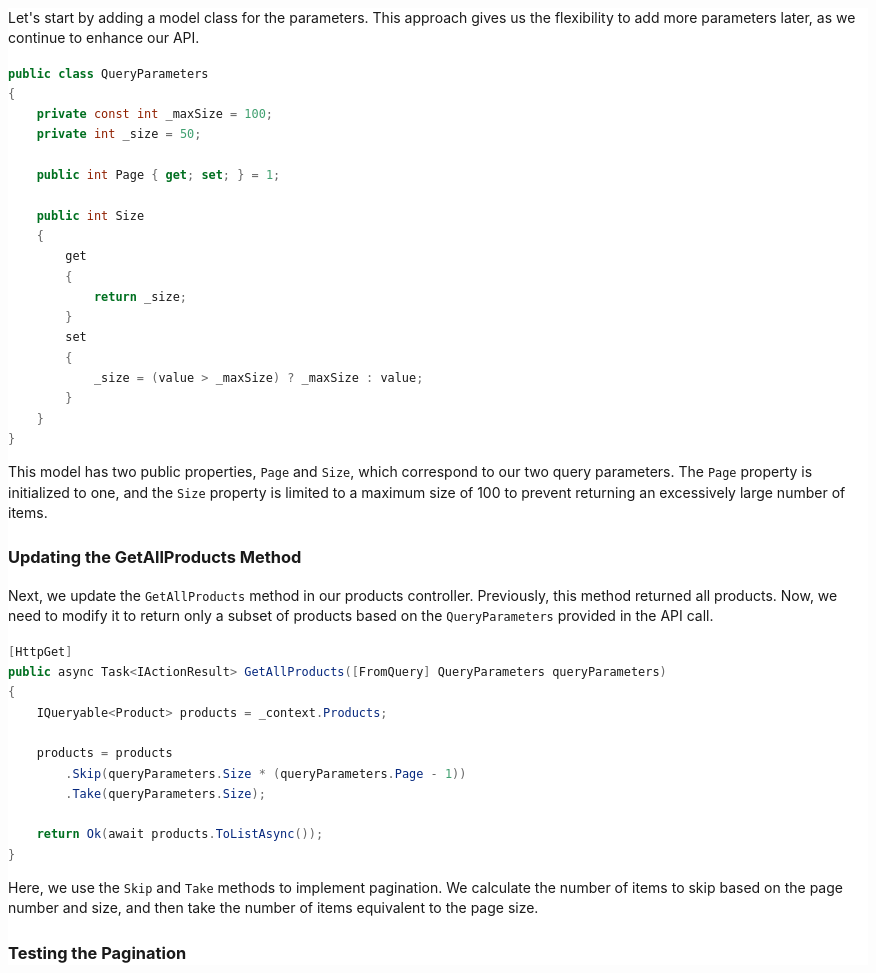 Let's start by adding a model class for the parameters. This approach gives us the flexibility to add more parameters later, as we continue to enhance our API.

```csharp
public class QueryParameters
{
    private const int _maxSize = 100;
    private int _size = 50;

    public int Page { get; set; } = 1;

    public int Size
    {
        get
        {
            return _size;
        }
        set
        {
            _size = (value > _maxSize) ? _maxSize : value;
        }
    }
}
```
This model has two public properties, `Page` and `Size`, which correspond to our two query parameters. The `Page` property is initialized to one, and the `Size` property is limited to a maximum size of 100 to prevent returning an excessively large number of items. 

### Updating the GetAllProducts Method <a name="updating-the-getallproducts-method"></a>

Next, we update the `GetAllProducts` method in our products controller. Previously, this method returned all products. Now, we need to modify it to return only a subset of products based on the `QueryParameters` provided in the API call. 

```csharp
[HttpGet]
public async Task<IActionResult> GetAllProducts([FromQuery] QueryParameters queryParameters)
{
    IQueryable<Product> products = _context.Products;

    products = products
        .Skip(queryParameters.Size * (queryParameters.Page - 1))
        .Take(queryParameters.Size);

    return Ok(await products.ToListAsync());
}
```
Here, we use the `Skip` and `Take` methods to implement pagination. We calculate the number of items to skip based on the page number and size, and then take the number of items equivalent to the page size.

### Testing the Pagination <a name="testing-the-pagination"></a>
